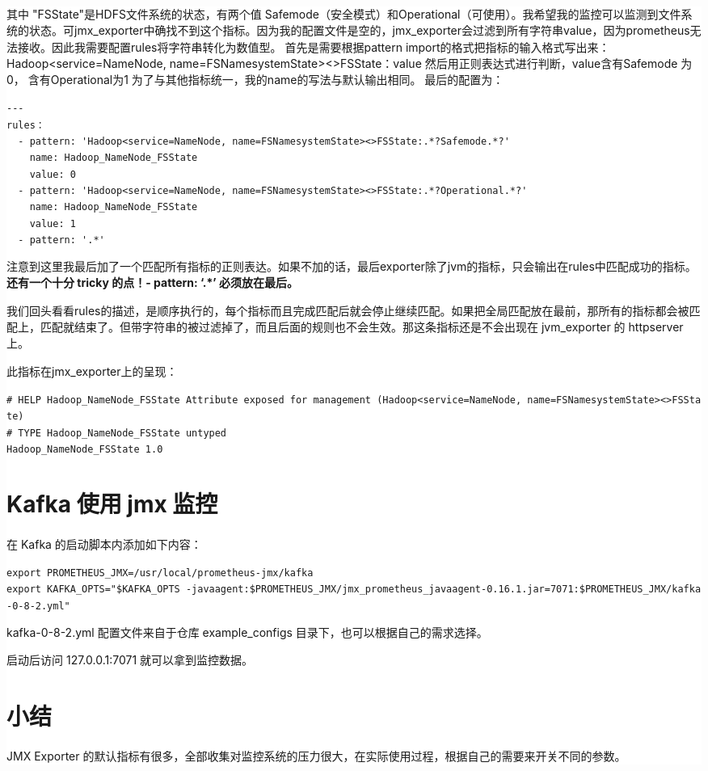 其中 "FSState"是HDFS文件系统的状态，有两个值 Safemode（安全模式）和Operational（可使用）。我希望我的监控可以监测到文件系统的状态。可jmx_exporter中确找不到这个指标。因为我的配置文件是空的，jmx_exporter会过滤到所有字符串value，因为prometheus无法接收。因此我需要配置rules将字符串转化为数值型。
首先是需要根据pattern import的格式把指标的输入格式写出来：
Hadoop<service=NameNode, name=FSNamesystemState><>FSState：value
然后用正则表达式进行判断，value含有Safemode 为 0， 含有Operational为1
为了与其他指标统一，我的name的写法与默认输出相同。
最后的配置为：

```
---
rules：
  - pattern: 'Hadoop<service=NameNode, name=FSNamesystemState><>FSState:.*?Safemode.*?'
    name: Hadoop_NameNode_FSState
    value: 0
  - pattern: 'Hadoop<service=NameNode, name=FSNamesystemState><>FSState:.*?Operational.*?'
    name: Hadoop_NameNode_FSState
    value: 1
  - pattern: '.*'
```

注意到这里我最后加了一个匹配所有指标的正则表达。如果不加的话，最后exporter除了jvm的指标，只会输出在rules中匹配成功的指标。
**还有一个十分 tricky 的点！- pattern: ‘.*’ 必须放在最后。**

我们回头看看rules的描述，是顺序执行的，每个指标而且完成匹配后就会停止继续匹配。如果把全局匹配放在最前，那所有的指标都会被匹配上，匹配就结束了。但带字符串的被过滤掉了，而且后面的规则也不会生效。那这条指标还是不会出现在 jvm_exporter 的 httpserver 上。

此指标在jmx_exporter上的呈现：
```
# HELP Hadoop_NameNode_FSState Attribute exposed for management (Hadoop<service=NameNode, name=FSNamesystemState><>FSState)
# TYPE Hadoop_NameNode_FSState untyped
Hadoop_NameNode_FSState 1.0
```


# Kafka 使用 jmx 监控

在 Kafka 的启动脚本内添加如下内容：

```
export PROMETHEUS_JMX=/usr/local/prometheus-jmx/kafka
export KAFKA_OPTS="$KAFKA_OPTS -javaagent:$PROMETHEUS_JMX/jmx_prometheus_javaagent-0.16.1.jar=7071:$PROMETHEUS_JMX/kafka-0-8-2.yml"
```
kafka-0-8-2.yml 配置文件来自于仓库 example_configs 目录下，也可以根据自己的需求选择。

启动后访问 127.0.0.1:7071 就可以拿到监控数据。


# 小结

JMX Exporter 的默认指标有很多，全部收集对监控系统的压力很大，在实际使用过程，根据自己的需要来开关不同的参数。